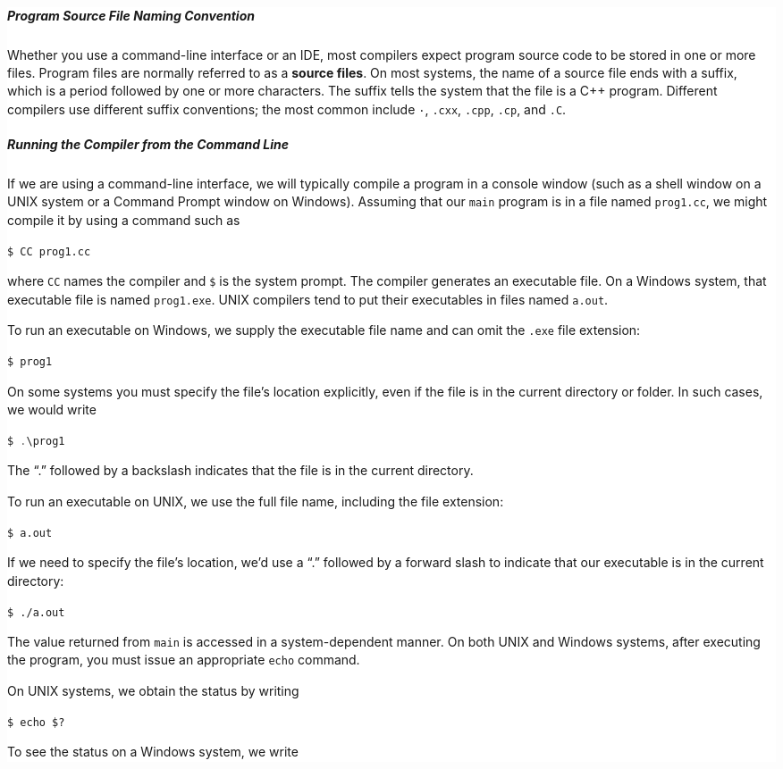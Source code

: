 ##### Program Source File Naming Convention

Whether you use a command-line interface or an IDE, most compilers expect program source code to be stored in one or more files. Program files are normally referred to as a **source files**. On most systems, the name of a source file ends with a suffix, which is a period followed by one or more characters. The suffix tells the system that the file is a C++ program. Different compilers use different suffix conventions; the most common include `·`, `.cxx`, `.cpp`, `.cp`, and `.C`.

##### Running the Compiler from the Command Line

If we are using a command-line interface, we will typically compile a program in a console window (such as a shell window on a UNIX system or a Command Prompt window on Windows). Assuming that our `main` program is in a file named `prog1.cc`, we might compile it by using a command such as

```shell
$ CC prog1.cc
```

where `CC` names the compiler and `$` is the system prompt. The compiler generates an executable file. On a Windows system, that executable file is named `prog1.exe`. UNIX compilers tend to put their executables in files named `a.out`.

To run an executable on Windows, we supply the executable file name and can omit the `.exe` file extension:

```powershell
$ prog1
```

On some systems you must specify the file’s location explicitly, even if the file is in the current directory or folder. In such cases, we would write

```powershell
$ .\prog1
```

The “.” followed by a backslash indicates that the file is in the current directory.

To run an executable on UNIX, we use the full file name, including the file extension:

```shell
$ a.out
```

If we need to specify the file’s location, we’d use a “.” followed by a forward slash to indicate that our executable is in the current directory:

```shell
$ ./a.out
```

The value returned from `main` is accessed in a system-dependent manner. On both UNIX and Windows systems, after executing the program, you must issue an appropriate `echo` command.

On UNIX systems, we obtain the status by writing

```shell
$ echo $?
```

To see the status on a Windows system, we write
